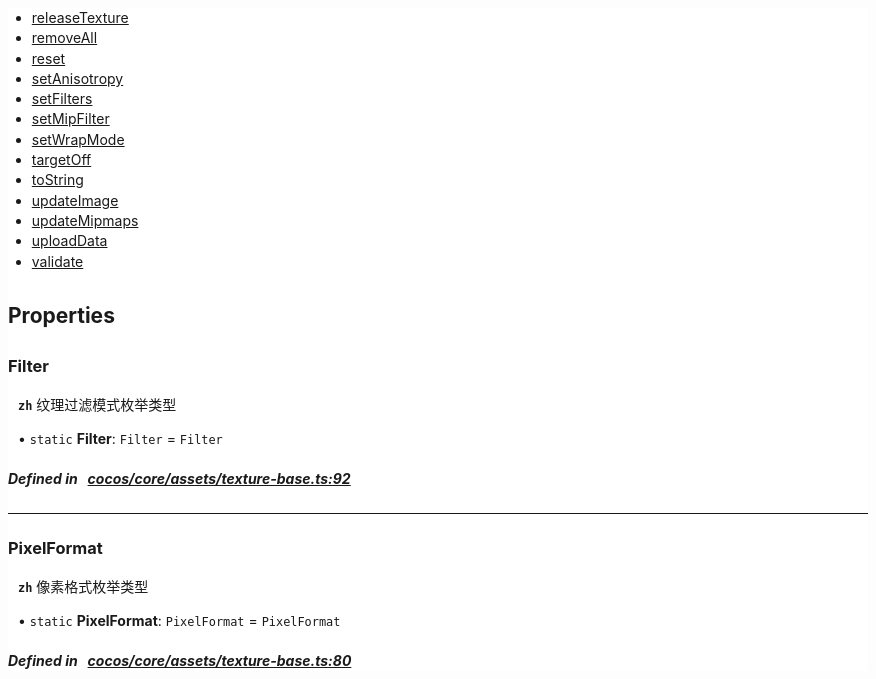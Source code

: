 - [ releaseTexture](#releaseTexture)
- [ removeAll](#removeAll)
- [ reset](#reset)
- [ setAnisotropy](#setAnisotropy)
- [ setFilters](#setFilters)
- [ setMipFilter](#setMipFilter)
- [ setWrapMode](#setWrapMode)
- [ targetOff](#targetOff)
- [ toString](#toString)
- [ updateImage](#updateImage)
- [ updateMipmaps](#updateMipmaps)
- [ uploadData](#uploadData)
- [ validate](#validate)
</div>

## Properties


### Filter
<div style="margin-left: 10px;">



**`zh`** 纹理过滤模式枚举类型





• `static` **Filter**:
`Filter`  = `Filter`
</div>

##### Defined in &nbsp;   [cocos/core/assets/texture-base.ts:92](https://github.com/cocos-creator/engine/blob/c7bf6b8a9/cocos/core/assets/texture-base.ts#L92)&nbsp;


___


### PixelFormat
<div style="margin-left: 10px;">



**`zh`** 像素格式枚举类型





• `static` **PixelFormat**:
`PixelFormat`  = `PixelFormat`
</div>

##### Defined in &nbsp;   [cocos/core/assets/texture-base.ts:80](https://github.com/cocos-creator/engine/blob/c7bf6b8a9/cocos/core/assets/texture-base.ts#L80)&nbsp;
